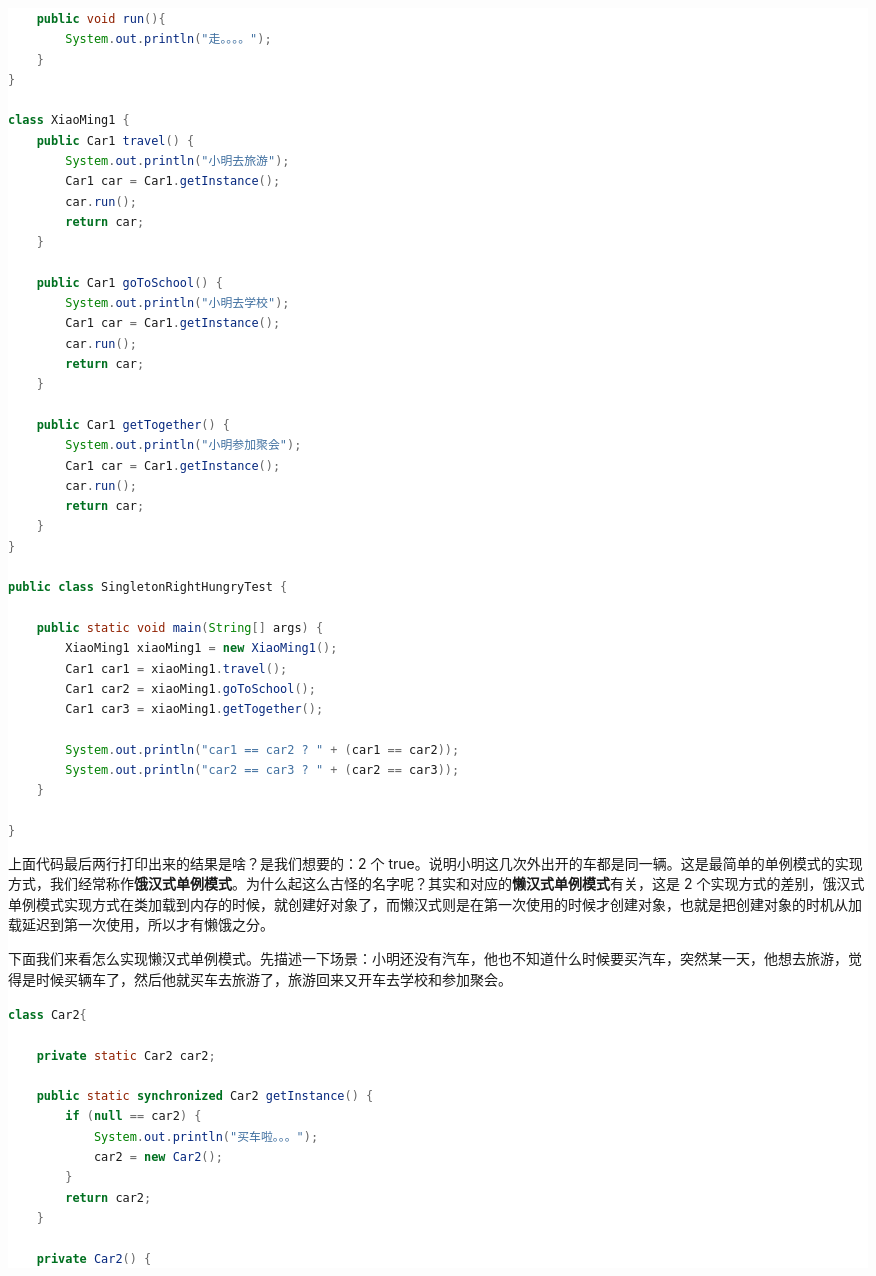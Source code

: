 ``` java
    public void run(){
        System.out.println("走。。。。");
    }
}

class XiaoMing1 {
    public Car1 travel() {
        System.out.println("小明去旅游");
        Car1 car = Car1.getInstance();
        car.run();
        return car;
    }

    public Car1 goToSchool() {
        System.out.println("小明去学校");
        Car1 car = Car1.getInstance();
        car.run();
        return car;
    }

    public Car1 getTogether() {
        System.out.println("小明参加聚会");
        Car1 car = Car1.getInstance();
        car.run();
        return car;
    }
}

public class SingletonRightHungryTest {

    public static void main(String[] args) {
        XiaoMing1 xiaoMing1 = new XiaoMing1();
        Car1 car1 = xiaoMing1.travel();
        Car1 car2 = xiaoMing1.goToSchool();
        Car1 car3 = xiaoMing1.getTogether();

        System.out.println("car1 == car2 ? " + (car1 == car2));
        System.out.println("car2 == car3 ? " + (car2 == car3));
    }

}
```

上面代码最后两行打印出来的结果是啥？是我们想要的：2 个 true。说明小明这几次外出开的车都是同一辆。这是最简单的单例模式的实现方式，我们经常称作**饿汉式单例模式**。为什么起这么古怪的名字呢？其实和对应的**懒汉式单例模式**有关，这是 2 个实现方式的差别，饿汉式单例模式实现方式在类加载到内存的时候，就创建好对象了，而懒汉式则是在第一次使用的时候才创建对象，也就是把创建对象的时机从加载延迟到第一次使用，所以才有懒饿之分。

下面我们来看怎么实现懒汉式单例模式。先描述一下场景：小明还没有汽车，他也不知道什么时候要买汽车，突然某一天，他想去旅游，觉得是时候买辆车了，然后他就买车去旅游了，旅游回来又开车去学校和参加聚会。

``` java
class Car2{

    private static Car2 car2;

    public static synchronized Car2 getInstance() {
        if (null == car2) {
            System.out.println("买车啦。。。");
            car2 = new Car2();
        }
        return car2;
    }

    private Car2() {

```